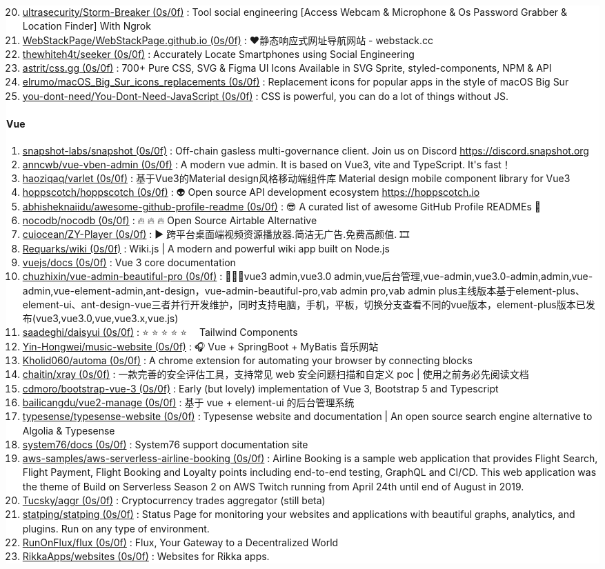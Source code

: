 20. [ultrasecurity/Storm-Breaker (0s/0f)](https://github.com/ultrasecurity/Storm-Breaker) : Tool social engineering [Access Webcam & Microphone & Os Password Grabber & Location Finder] With Ngrok
21. [WebStackPage/WebStackPage.github.io (0s/0f)](https://github.com/WebStackPage/WebStackPage.github.io) : ❤️静态响应式网址导航网站 - webstack.cc
22. [thewhiteh4t/seeker (0s/0f)](https://github.com/thewhiteh4t/seeker) : Accurately Locate Smartphones using Social Engineering
23. [astrit/css.gg (0s/0f)](https://github.com/astrit/css.gg) : 700+ Pure CSS, SVG & Figma UI Icons Available in SVG Sprite, styled-components, NPM & API
24. [elrumo/macOS_Big_Sur_icons_replacements (0s/0f)](https://github.com/elrumo/macOS_Big_Sur_icons_replacements) : Replacement icons for popular apps in the style of macOS Big Sur
25. [you-dont-need/You-Dont-Need-JavaScript (0s/0f)](https://github.com/you-dont-need/You-Dont-Need-JavaScript) : CSS is powerful, you can do a lot of things without JS.

#### Vue
1. [snapshot-labs/snapshot (0s/0f)](https://github.com/snapshot-labs/snapshot) : Off-chain gasless multi-governance client. Join us on Discord https://discord.snapshot.org
2. [anncwb/vue-vben-admin (0s/0f)](https://github.com/anncwb/vue-vben-admin) : A modern vue admin. It is based on Vue3, vite and TypeScript. It's fast！
3. [haoziqaq/varlet (0s/0f)](https://github.com/haoziqaq/varlet) : 基于Vue3的Material design风格移动端组件库 Material design mobile component library for Vue3
4. [hoppscotch/hoppscotch (0s/0f)](https://github.com/hoppscotch/hoppscotch) : 👽 Open source API development ecosystem https://hoppscotch.io
5. [abhisheknaiidu/awesome-github-profile-readme (0s/0f)](https://github.com/abhisheknaiidu/awesome-github-profile-readme) : 😎 A curated list of awesome GitHub Profile READMEs 📝
6. [nocodb/nocodb (0s/0f)](https://github.com/nocodb/nocodb) : 🔥 🔥 🔥 Open Source Airtable Alternative
7. [cuiocean/ZY-Player (0s/0f)](https://github.com/cuiocean/ZY-Player) : ▶️ 跨平台桌面端视频资源播放器.简洁无广告.免费高颜值. 🎞
8. [Requarks/wiki (0s/0f)](https://github.com/Requarks/wiki) : Wiki.js | A modern and powerful wiki app built on Node.js
9. [vuejs/docs (0s/0f)](https://github.com/vuejs/docs) : Vue 3 core documentation
10. [chuzhixin/vue-admin-beautiful-pro (0s/0f)](https://github.com/chuzhixin/vue-admin-beautiful-pro) : 🚀🚀🚀vue3 admin,vue3.0 admin,vue后台管理,vue-admin,vue3.0-admin,admin,vue-admin,vue-element-admin,ant-design，vue-admin-beautiful-pro,vab admin pro,vab admin plus主线版本基于element-plus、element-ui、ant-design-vue三者并行开发维护，同时支持电脑，手机，平板，切换分支查看不同的vue版本，element-plus版本已发布(vue3,vue3.0,vue,vue3.x,vue.js)
11. [saadeghi/daisyui (0s/0f)](https://github.com/saadeghi/daisyui) : ⭐️ ⭐️ ⭐️ ⭐️ ⭐️  Tailwind Components
12. [Yin-Hongwei/music-website (0s/0f)](https://github.com/Yin-Hongwei/music-website) : 🎧 Vue + SpringBoot + MyBatis 音乐网站
13. [Kholid060/automa (0s/0f)](https://github.com/Kholid060/automa) : A chrome extension for automating your browser by connecting blocks
14. [chaitin/xray (0s/0f)](https://github.com/chaitin/xray) : 一款完善的安全评估工具，支持常见 web 安全问题扫描和自定义 poc | 使用之前务必先阅读文档
15. [cdmoro/bootstrap-vue-3 (0s/0f)](https://github.com/cdmoro/bootstrap-vue-3) : Early (but lovely) implementation of Vue 3, Bootstrap 5 and Typescript
16. [bailicangdu/vue2-manage (0s/0f)](https://github.com/bailicangdu/vue2-manage) : 基于 vue + element-ui 的后台管理系统
17. [typesense/typesense-website (0s/0f)](https://github.com/typesense/typesense-website) : Typesense website and documentation | An open source search engine alternative to Algolia & Typesense
18. [system76/docs (0s/0f)](https://github.com/system76/docs) : System76 support documentation site
19. [aws-samples/aws-serverless-airline-booking (0s/0f)](https://github.com/aws-samples/aws-serverless-airline-booking) : Airline Booking is a sample web application that provides Flight Search, Flight Payment, Flight Booking and Loyalty points including end-to-end testing, GraphQL and CI/CD. This web application was the theme of Build on Serverless Season 2 on AWS Twitch running from April 24th until end of August in 2019.
20. [Tucsky/aggr (0s/0f)](https://github.com/Tucsky/aggr) : Cryptocurrency trades aggregator (still beta)
21. [statping/statping (0s/0f)](https://github.com/statping/statping) : Status Page for monitoring your websites and applications with beautiful graphs, analytics, and plugins. Run on any type of environment.
22. [RunOnFlux/flux (0s/0f)](https://github.com/RunOnFlux/flux) : Flux, Your Gateway to a Decentralized World
23. [RikkaApps/websites (0s/0f)](https://github.com/RikkaApps/websites) : Websites for Rikka apps.